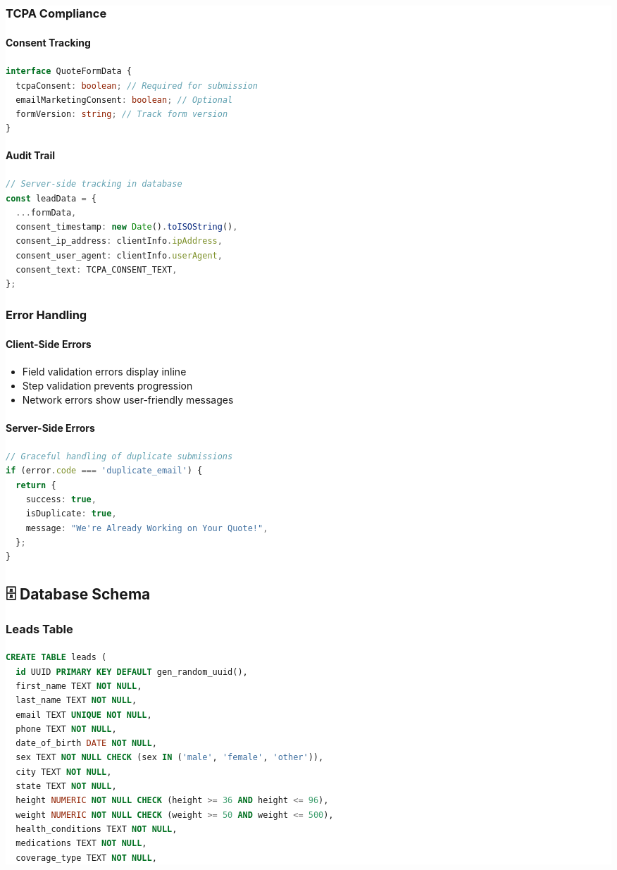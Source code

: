 ### TCPA Compliance

#### **Consent Tracking**

```typescript
interface QuoteFormData {
  tcpaConsent: boolean; // Required for submission
  emailMarketingConsent: boolean; // Optional
  formVersion: string; // Track form version
}
```

#### **Audit Trail**

```typescript
// Server-side tracking in database
const leadData = {
  ...formData,
  consent_timestamp: new Date().toISOString(),
  consent_ip_address: clientInfo.ipAddress,
  consent_user_agent: clientInfo.userAgent,
  consent_text: TCPA_CONSENT_TEXT,
};
```

### Error Handling

#### **Client-Side Errors**

- Field validation errors display inline
- Step validation prevents progression
- Network errors show user-friendly messages

#### **Server-Side Errors**

```typescript
// Graceful handling of duplicate submissions
if (error.code === 'duplicate_email') {
  return {
    success: true,
    isDuplicate: true,
    message: "We're Already Working on Your Quote!",
  };
}
```

## 🗄 Database Schema

### Leads Table

```sql
CREATE TABLE leads (
  id UUID PRIMARY KEY DEFAULT gen_random_uuid(),
  first_name TEXT NOT NULL,
  last_name TEXT NOT NULL,
  email TEXT UNIQUE NOT NULL,
  phone TEXT NOT NULL,
  date_of_birth DATE NOT NULL,
  sex TEXT NOT NULL CHECK (sex IN ('male', 'female', 'other')),
  city TEXT NOT NULL,
  state TEXT NOT NULL,
  height NUMERIC NOT NULL CHECK (height >= 36 AND height <= 96),
  weight NUMERIC NOT NULL CHECK (weight >= 50 AND weight <= 500),
  health_conditions TEXT NOT NULL,
  medications TEXT NOT NULL,
  coverage_type TEXT NOT NULL,
```